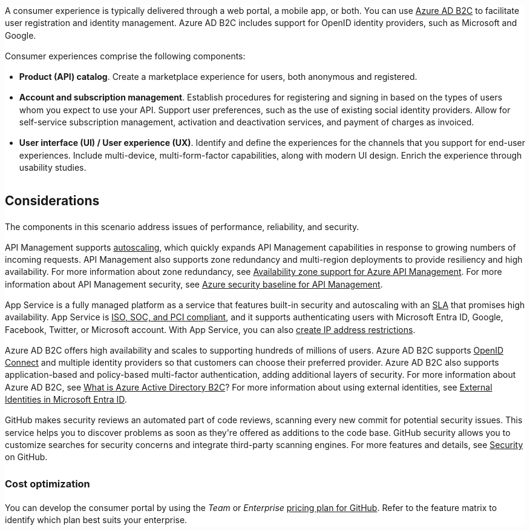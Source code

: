 A consumer experience is typically delivered through a web portal, a mobile app, or both. You can use [Azure AD B2C](/azure/active-directory-b2c) to facilitate user registration and identity management. Azure AD B2C includes support for OpenID identity providers, such as Microsoft and Google.

Consumer experiences comprise the following components:

- **Product (API) catalog**. Create a marketplace experience for users, both anonymous and registered.

- **Account and subscription management**. Establish procedures for registering and signing in based on the types of users whom you expect to use your API. Support user preferences, such as the use of existing social identity providers. Allow for self-service subscription management, activation and deactivation services, and payment of charges as invoiced.

- **User interface (UI) / User experience (UX)**. Identify and define the experiences for the channels that you support for end-user experiences. Include multi-device, multi-form-factor capabilities, along with modern UI design. Enrich the experience through usability studies.

## Considerations

The components in this scenario address issues of performance, reliability, and security.

API Management supports [autoscaling](/azure/api-management/api-management-howto-autoscale), which quickly expands API Management capabilities in response to growing numbers of incoming requests. API Management also supports zone redundancy and multi-region deployments to provide resiliency and high availability. For more information about zone redundancy, see [Availability zone support for Azure API Management](/azure/api-management/zone-redundancy). For more information about API Management security, see [Azure security baseline for API Management](/security/benchmark/azure/baselines/api-management-security-baseline).

App Service is a fully managed platform as a service that features built-in security and autoscaling with an [SLA](https://azure.microsoft.com//support/legal/sla/app-service/v1_5) that promises high availability. App Service is [ISO, SOC, and PCI compliant](https://www.microsoft.com/trustcenter), and it supports authenticating users with Microsoft Entra ID, Google, Facebook, Twitter, or Microsoft account. With App Service, you can also [create IP address restrictions](/azure/app-service/app-service-ip-restrictions).

Azure AD B2C offers high availability and scales to supporting hundreds of millions of users. Azure AD B2C supports [OpenID Connect](/azure/active-directory/develop/v2-protocols-oidc) and multiple identity providers so that customers can choose their preferred provider. Azure AD B2C also supports application-based and policy-based multi-factor authentication, adding additional layers of security. For more information about Azure AD B2C, see [What is Azure Active Directory B2C](/azure/active-directory-b2c/overview)? For more information about using external identities, see [External Identities in Microsoft Entra ID](/azure/active-directory/external-identities/external-identities-overview).

GitHub makes security reviews an automated part of code reviews, scanning every new commit for potential security issues. This service helps you to discover problems as soon as they're offered as additions to the code base. GitHub security allows you to customize searches for security concerns and integrate third-party scanning engines. For more features and details, see [Security](https://github.com/features/security) on GitHub.

### Cost optimization

You can develop the consumer portal by using the _Team_ or _Enterprise_ [pricing plan for GitHub](https://github.com/pricing). Refer to the feature matrix to identify which plan best suits your enterprise.

